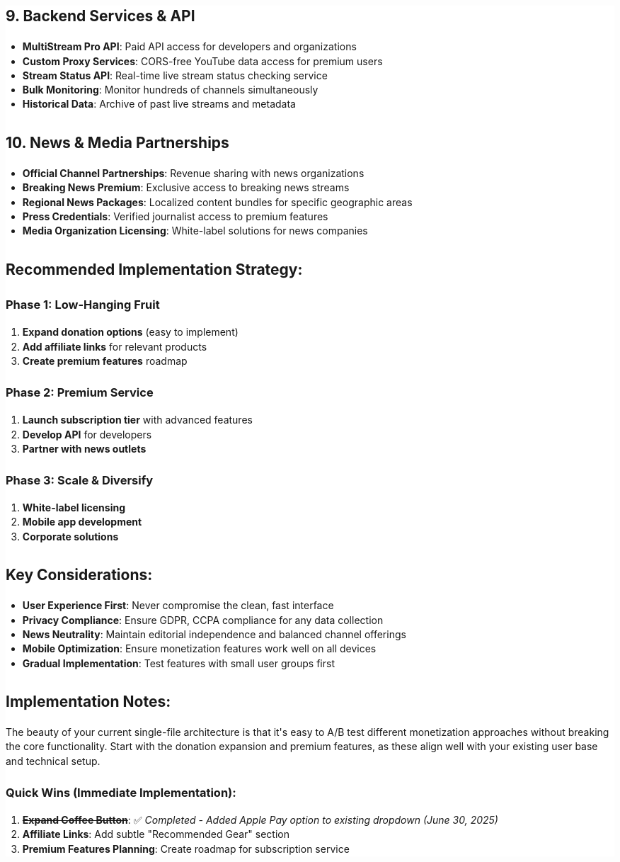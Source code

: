 ## 9. **Backend Services & API**
- **MultiStream Pro API**: Paid API access for developers and organizations
- **Custom Proxy Services**: CORS-free YouTube data access for premium users
- **Stream Status API**: Real-time live stream status checking service
- **Bulk Monitoring**: Monitor hundreds of channels simultaneously
- **Historical Data**: Archive of past live streams and metadata

## 10. **News & Media Partnerships**
- **Official Channel Partnerships**: Revenue sharing with news organizations
- **Breaking News Premium**: Exclusive access to breaking news streams
- **Regional News Packages**: Localized content bundles for specific geographic areas
- **Press Credentials**: Verified journalist access to premium features
- **Media Organization Licensing**: White-label solutions for news companies

## Recommended Implementation Strategy:

### Phase 1: Low-Hanging Fruit
1. **Expand donation options** (easy to implement)
2. **Add affiliate links** for relevant products
3. **Create premium features** roadmap

### Phase 2: Premium Service
1. **Launch subscription tier** with advanced features
2. **Develop API** for developers
3. **Partner with news outlets**

### Phase 3: Scale & Diversify
1. **White-label licensing**
2. **Mobile app development**
3. **Corporate solutions**

## Key Considerations:

- **User Experience First**: Never compromise the clean, fast interface
- **Privacy Compliance**: Ensure GDPR, CCPA compliance for any data collection
- **News Neutrality**: Maintain editorial independence and balanced channel offerings
- **Mobile Optimization**: Ensure monetization features work well on all devices
- **Gradual Implementation**: Test features with small user groups first

## Implementation Notes:

The beauty of your current single-file architecture is that it's easy to A/B test different monetization approaches without breaking the core functionality. Start with the donation expansion and premium features, as these align well with your existing user base and technical setup.

### Quick Wins (Immediate Implementation):
1. **~~Expand Coffee Button~~**: ✅ *Completed - Added Apple Pay option to existing dropdown (June 30, 2025)*
2. **Affiliate Links**: Add subtle "Recommended Gear" section
3. **Premium Features Planning**: Create roadmap for subscription service
